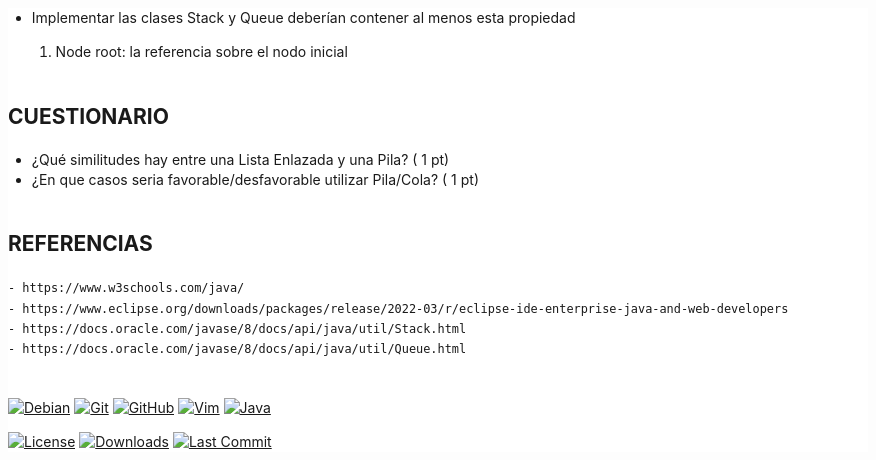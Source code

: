 *   Implementar las clases Stack<T> y Queue<T> deberían contener al menos esta propiedad
    1. Node<T> root: la referencia sobre el nodo inicial

#

## CUESTIONARIO
- ¿Qué similitudes hay entre una Lista Enlazada y una Pila? ( 1 pt)
- ¿En que casos seria favorable/desfavorable utilizar Pila/Cola?  ( 1 pt)

#

## REFERENCIAS
    - https://www.w3schools.com/java/
    - https://www.eclipse.org/downloads/packages/release/2022-03/r/eclipse-ide-enterprise-java-and-web-developers
    - https://docs.oracle.com/javase/8/docs/api/java/util/Stack.html
    - https://docs.oracle.com/javase/8/docs/api/java/util/Queue.html
#

[license]: https://img.shields.io/github/license/rescobedoq/pw2?label=rescobedoq
[license-file]: https://github.com/rescobedoq/pw2/blob/main/LICENSE

[downloads]: https://img.shields.io/github/downloads/rescobedoq/pw2/total?label=Downloads
[releases]: https://github.com/rescobedoq/pw2/releases/

[last-commit]: https://img.shields.io/github/last-commit/rescobedoq/pw2?label=Last%20Commit

[Debian]: https://img.shields.io/badge/Debian-D70A53?style=for-the-badge&logo=debian&logoColor=white
[debian-site]: https://www.debian.org/index.es.html

[Git]: https://img.shields.io/badge/git-%23F05033.svg?style=for-the-badge&logo=git&logoColor=white
[git-site]: https://git-scm.com/

[GitHub]: https://img.shields.io/badge/github-%23121011.svg?style=for-the-badge&logo=github&logoColor=white
[github-site]: https://github.com/

[Vim]: https://img.shields.io/badge/VIM-%2311AB00.svg?style=for-the-badge&logo=vim&logoColor=white
[vim-site]: https://www.vim.org/

[Java]: https://img.shields.io/badge/java-%23ED8B00.svg?style=for-the-badge&logo=java&logoColor=white
[java-site]: https://docs.oracle.com/javase/tutorial/


[![Debian][Debian]][debian-site]
[![Git][Git]][git-site]
[![GitHub][GitHub]][github-site]
[![Vim][Vim]][vim-site]
[![Java][Java]][java-site]

[![License][license]][license-file]
[![Downloads][downloads]][releases]
[![Last Commit][last-commit]][releases]